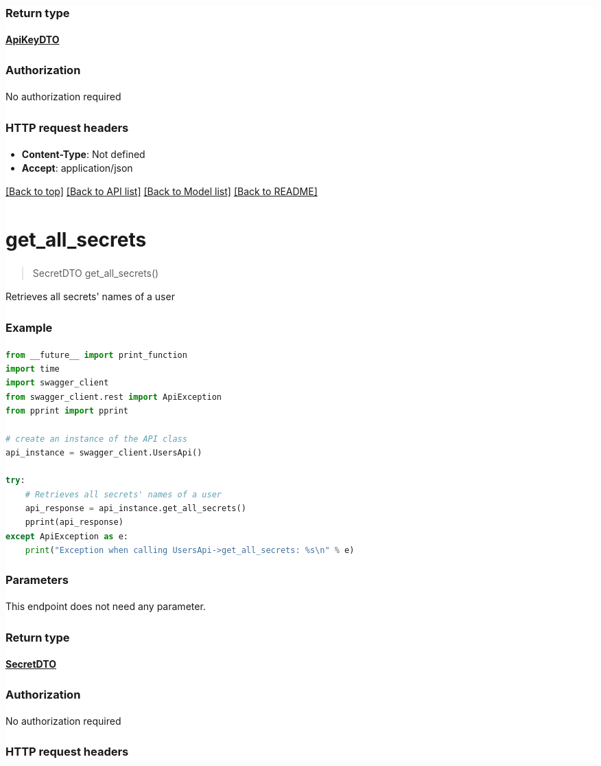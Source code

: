 ### Return type

[**ApiKeyDTO**](ApiKeyDTO.md)

### Authorization

No authorization required

### HTTP request headers

 - **Content-Type**: Not defined
 - **Accept**: application/json

[[Back to top]](#) [[Back to API list]](../README.md#documentation-for-api-endpoints) [[Back to Model list]](../README.md#documentation-for-models) [[Back to README]](../README.md)

# **get_all_secrets**
> SecretDTO get_all_secrets()

Retrieves all secrets' names of a user

### Example
```python
from __future__ import print_function
import time
import swagger_client
from swagger_client.rest import ApiException
from pprint import pprint

# create an instance of the API class
api_instance = swagger_client.UsersApi()

try:
    # Retrieves all secrets' names of a user
    api_response = api_instance.get_all_secrets()
    pprint(api_response)
except ApiException as e:
    print("Exception when calling UsersApi->get_all_secrets: %s\n" % e)
```

### Parameters
This endpoint does not need any parameter.

### Return type

[**SecretDTO**](SecretDTO.md)

### Authorization

No authorization required

### HTTP request headers
